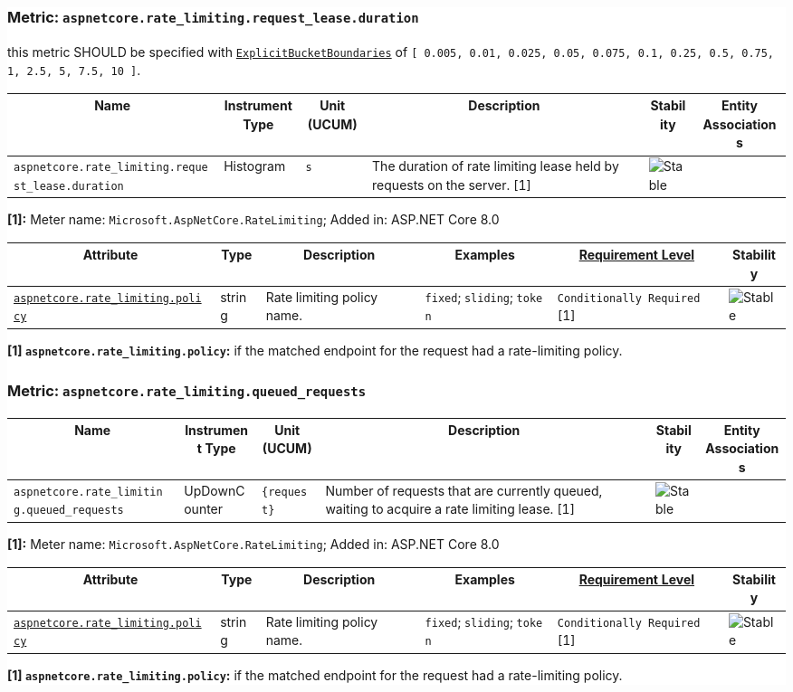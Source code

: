 




### Metric: `aspnetcore.rate_limiting.request_lease.duration`

this metric SHOULD be specified with
[`ExplicitBucketBoundaries`](https://github.com/open-telemetry/opentelemetry-specification/tree/v1.46.0/specification/metrics/api.md#instrument-advisory-parameters)
of `[ 0.005, 0.01, 0.025, 0.05, 0.075, 0.1, 0.25, 0.5, 0.75, 1, 2.5, 5, 7.5, 10 ]`.








| Name     | Instrument Type | Unit (UCUM) | Description    | Stability | Entity Associations |
| -------- | --------------- | ----------- | -------------- | --------- | ------ |
| `aspnetcore.rate_limiting.request_lease.duration` | Histogram | `s` | The duration of rate limiting lease held by requests on the server. [1] | ![Stable](https://img.shields.io/badge/-stable-lightgreen) |  |

**[1]:** Meter name: `Microsoft.AspNetCore.RateLimiting`; Added in: ASP.NET Core 8.0

| Attribute  | Type | Description  | Examples  | [Requirement Level](https://opentelemetry.io/docs/specs/semconv/general/attribute-requirement-level/) | Stability |
|---|---|---|---|---|---|
| [`aspnetcore.rate_limiting.policy`](/docs/registry/attributes/aspnetcore.md) | string | Rate limiting policy name. | `fixed`; `sliding`; `token` | `Conditionally Required` [1] | ![Stable](https://img.shields.io/badge/-stable-lightgreen) |

**[1] `aspnetcore.rate_limiting.policy`:** if the matched endpoint for the request had a rate-limiting policy.






### Metric: `aspnetcore.rate_limiting.queued_requests`








| Name     | Instrument Type | Unit (UCUM) | Description    | Stability | Entity Associations |
| -------- | --------------- | ----------- | -------------- | --------- | ------ |
| `aspnetcore.rate_limiting.queued_requests` | UpDownCounter | `{request}` | Number of requests that are currently queued, waiting to acquire a rate limiting lease. [1] | ![Stable](https://img.shields.io/badge/-stable-lightgreen) |  |

**[1]:** Meter name: `Microsoft.AspNetCore.RateLimiting`; Added in: ASP.NET Core 8.0

| Attribute  | Type | Description  | Examples  | [Requirement Level](https://opentelemetry.io/docs/specs/semconv/general/attribute-requirement-level/) | Stability |
|---|---|---|---|---|---|
| [`aspnetcore.rate_limiting.policy`](/docs/registry/attributes/aspnetcore.md) | string | Rate limiting policy name. | `fixed`; `sliding`; `token` | `Conditionally Required` [1] | ![Stable](https://img.shields.io/badge/-stable-lightgreen) |

**[1] `aspnetcore.rate_limiting.policy`:** if the matched endpoint for the request had a rate-limiting policy.







[DocumentStatus]: https://opentelemetry.io/docs/specs/otel/document-status
